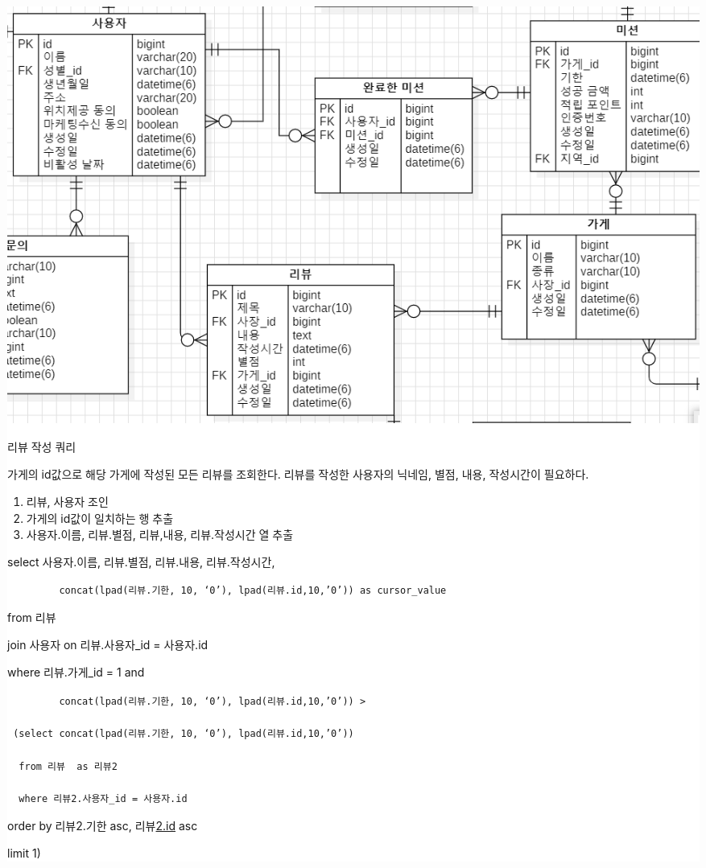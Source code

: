 ![image.png](image%201.png)

리뷰 작성 쿼리

가게의 id값으로 해당 가게에 작성된 모든 리뷰를 조회한다. 리뷰를 작성한 사용자의 닉네임, 별점, 내용, 작성시간이 필요하다.

1. 리뷰, 사용자 조인 
2. 가게의 id값이 일치하는 행 추출
3. 사용자.이름, 리뷰.별점, 리뷰,내용, 리뷰.작성시간 열 추출

select 사용자.이름, 리뷰.별점, 리뷰.내용, 리뷰.작성시간, 

             concat(lpad(리뷰.기한, 10, ‘0’), lpad(리뷰.id,10,’0’)) as cursor_value

from 리뷰

join 사용자 on 리뷰.사용자_id = 사용자.id

where 리뷰.가게_id = 1 and

             concat(lpad(리뷰.기한, 10, ‘0’), lpad(리뷰.id,10,’0’)) >

     (select concat(lpad(리뷰.기한, 10, ‘0’), lpad(리뷰.id,10,’0’)) 

      from 리뷰  as 리뷰2

      where 리뷰2.사용자_id = 사용자.id

order by 리뷰2.기한 asc, 리뷰[2.id](http://미션2.id) asc

limit 1)
